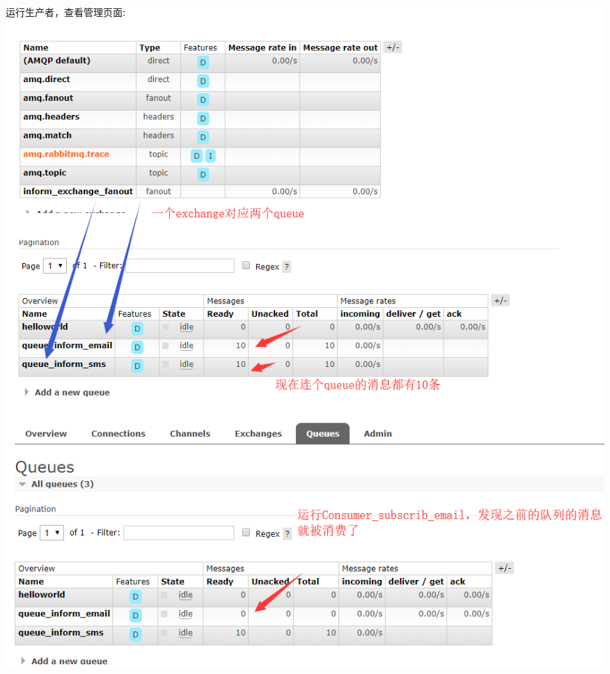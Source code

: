 运行生产者，查看管理页面:

![1558072797424](assets/1558072797424.png)

![1558072875006](assets/1558072875006.png)
